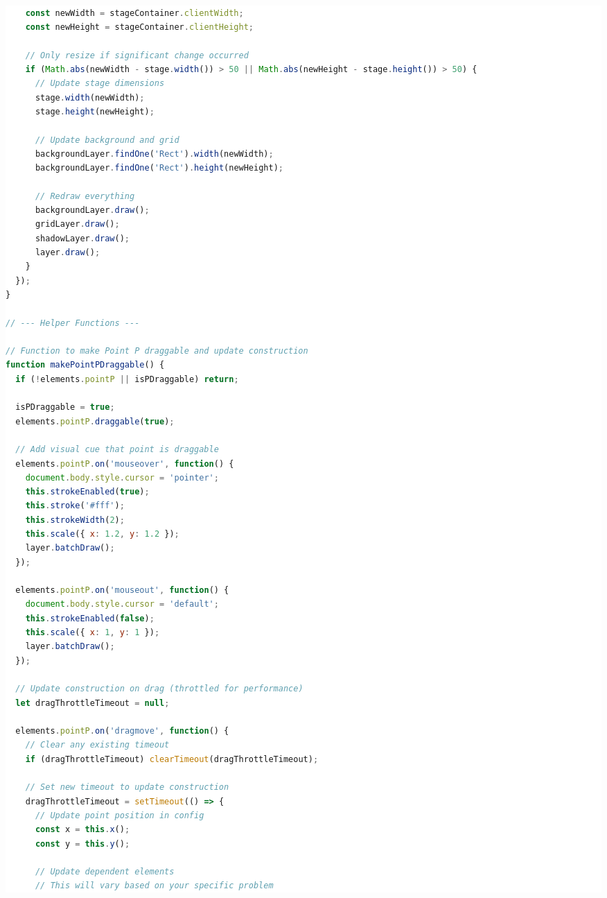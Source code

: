 ```javascript
    const newWidth = stageContainer.clientWidth;
    const newHeight = stageContainer.clientHeight;
    
    // Only resize if significant change occurred
    if (Math.abs(newWidth - stage.width()) > 50 || Math.abs(newHeight - stage.height()) > 50) {
      // Update stage dimensions
      stage.width(newWidth);
      stage.height(newHeight);
      
      // Update background and grid
      backgroundLayer.findOne('Rect').width(newWidth);
      backgroundLayer.findOne('Rect').height(newHeight);
      
      // Redraw everything
      backgroundLayer.draw();
      gridLayer.draw();
      shadowLayer.draw();
      layer.draw();
    }
  });
}

// --- Helper Functions ---

// Function to make Point P draggable and update construction
function makePointPDraggable() {
  if (!elements.pointP || isPDraggable) return;
  
  isPDraggable = true;
  elements.pointP.draggable(true);
  
  // Add visual cue that point is draggable
  elements.pointP.on('mouseover', function() {
    document.body.style.cursor = 'pointer';
    this.strokeEnabled(true);
    this.stroke('#fff');
    this.strokeWidth(2);
    this.scale({ x: 1.2, y: 1.2 });
    layer.batchDraw();
  });
  
  elements.pointP.on('mouseout', function() {
    document.body.style.cursor = 'default';
    this.strokeEnabled(false);
    this.scale({ x: 1, y: 1 });
    layer.batchDraw();
  });
  
  // Update construction on drag (throttled for performance)
  let dragThrottleTimeout = null;
  
  elements.pointP.on('dragmove', function() {
    // Clear any existing timeout
    if (dragThrottleTimeout) clearTimeout(dragThrottleTimeout);
    
    // Set new timeout to update construction
    dragThrottleTimeout = setTimeout(() => {
      // Update point position in config
      const x = this.x();
      const y = this.y();
      
      // Update dependent elements
      // This will vary based on your specific problem
```